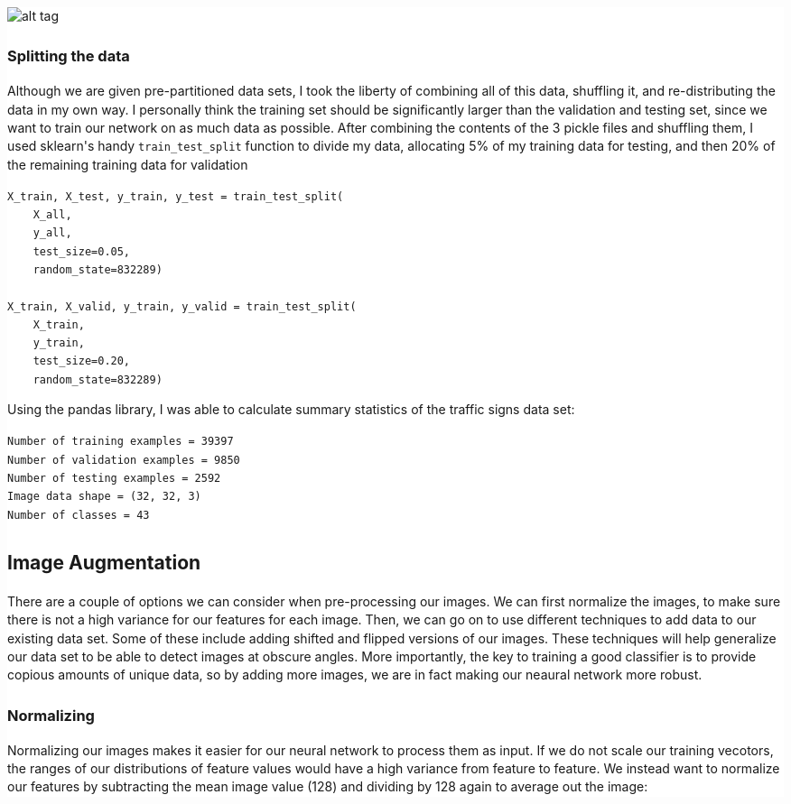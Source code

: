 ![alt tag](https://image.ibb.co/njD1AF/samplesperclass.png)



### Splitting the data
Although we are given pre-partitioned data sets, I took the liberty of combining all of this data, shuffling it, and re-distributing the data in my own way. I personally think the training set should be significantly larger than the validation and testing set, since we want to train our network on as much data as possible. After combining the contents of the 3 pickle files and shuffling them, I used sklearn's handy `train_test_split` function to divide my data, allocating 5% of my training data for testing, and then 20% of the remaining training data for validation


```
X_train, X_test, y_train, y_test = train_test_split(
    X_all,
    y_all,
    test_size=0.05,
    random_state=832289)

X_train, X_valid, y_train, y_valid = train_test_split(
    X_train,
    y_train,
    test_size=0.20,
    random_state=832289)
 ```

Using the pandas library, I was able to calculate summary statistics of the traffic signs data set:

```
Number of training examples = 39397
Number of validation examples = 9850
Number of testing examples = 2592
Image data shape = (32, 32, 3)
Number of classes = 43
```

## Image Augmentation

There are a couple of options we can consider when pre-processing our images. We can first normalize the images, to make sure there is not a high variance for our features for each image. Then, we can go on to use different techniques to add data to our existing data set. Some of these include adding  shifted and flipped versions of our images. These techniques will help generalize our data set to be able to detect images at obscure angles. More importantly, the key to training a good classifier is to provide copious amounts of unique data, so by adding more images, we are in fact making our neaural network more robust.

### Normalizing

Normalizing our images makes it easier for our neural network to process them as input. If we do not scale our training vecotors, the ranges of our distributions of feature values would have a high variance from feature to feature. We instead want to normalize our features by subtracting the mean image value (128) and dividing by 128 again to average out the image:

